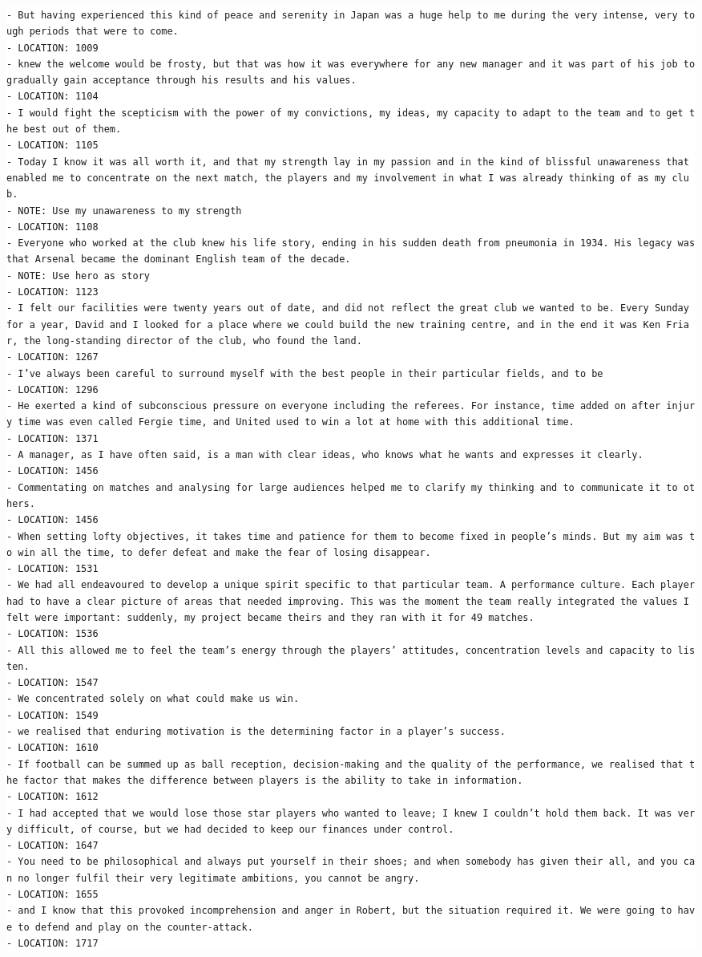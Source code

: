     - But having experienced this kind of peace and serenity in Japan was a huge help to me during the very intense, very tough periods that were to come.
    - LOCATION: 1009
    - knew the welcome would be frosty, but that was how it was everywhere for any new manager and it was part of his job to gradually gain acceptance through his results and his values.
    - LOCATION: 1104
    - I would fight the scepticism with the power of my convictions, my ideas, my capacity to adapt to the team and to get the best out of them.
    - LOCATION: 1105
    - Today I know it was all worth it, and that my strength lay in my passion and in the kind of blissful unawareness that enabled me to concentrate on the next match, the players and my involvement in what I was already thinking of as my club.
    - NOTE: Use my unawareness to my strength
    - LOCATION: 1108
    - Everyone who worked at the club knew his life story, ending in his sudden death from pneumonia in 1934. His legacy was that Arsenal became the dominant English team of the decade.
    - NOTE: Use hero as story
    - LOCATION: 1123
    - I felt our facilities were twenty years out of date, and did not reflect the great club we wanted to be. Every Sunday for a year, David and I looked for a place where we could build the new training centre, and in the end it was Ken Friar, the long-standing director of the club, who found the land.
    - LOCATION: 1267
    - I’ve always been careful to surround myself with the best people in their particular fields, and to be
    - LOCATION: 1296
    - He exerted a kind of subconscious pressure on everyone including the referees. For instance, time added on after injury time was even called Fergie time, and United used to win a lot at home with this additional time.
    - LOCATION: 1371
    - A manager, as I have often said, is a man with clear ideas, who knows what he wants and expresses it clearly.
    - LOCATION: 1456
    - Commentating on matches and analysing for large audiences helped me to clarify my thinking and to communicate it to others.
    - LOCATION: 1456
    - When setting lofty objectives, it takes time and patience for them to become fixed in people’s minds. But my aim was to win all the time, to defer defeat and make the fear of losing disappear.
    - LOCATION: 1531
    - We had all endeavoured to develop a unique spirit specific to that particular team. A performance culture. Each player had to have a clear picture of areas that needed improving. This was the moment the team really integrated the values I felt were important: suddenly, my project became theirs and they ran with it for 49 matches.
    - LOCATION: 1536
    - All this allowed me to feel the team’s energy through the players’ attitudes, concentration levels and capacity to listen.
    - LOCATION: 1547
    - We concentrated solely on what could make us win.
    - LOCATION: 1549
    - we realised that enduring motivation is the determining factor in a player’s success.
    - LOCATION: 1610
    - If football can be summed up as ball reception, decision-making and the quality of the performance, we realised that the factor that makes the difference between players is the ability to take in information.
    - LOCATION: 1612
    - I had accepted that we would lose those star players who wanted to leave; I knew I couldn’t hold them back. It was very difficult, of course, but we had decided to keep our finances under control.
    - LOCATION: 1647
    - You need to be philosophical and always put yourself in their shoes; and when somebody has given their all, and you can no longer fulfil their very legitimate ambitions, you cannot be angry.
    - LOCATION: 1655
    - and I know that this provoked incomprehension and anger in Robert, but the situation required it. We were going to have to defend and play on the counter-attack.
    - LOCATION: 1717